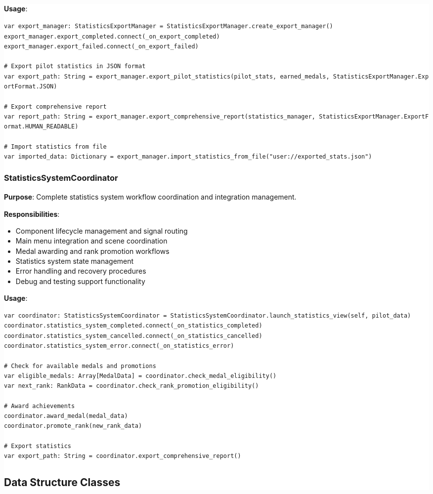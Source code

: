 **Usage**:
```gdscript
var export_manager: StatisticsExportManager = StatisticsExportManager.create_export_manager()
export_manager.export_completed.connect(_on_export_completed)
export_manager.export_failed.connect(_on_export_failed)

# Export pilot statistics in JSON format
var export_path: String = export_manager.export_pilot_statistics(pilot_stats, earned_medals, StatisticsExportManager.ExportFormat.JSON)

# Export comprehensive report
var report_path: String = export_manager.export_comprehensive_report(statistics_manager, StatisticsExportManager.ExportFormat.HUMAN_READABLE)

# Import statistics from file
var imported_data: Dictionary = export_manager.import_statistics_from_file("user://exported_stats.json")
```

### StatisticsSystemCoordinator
**Purpose**: Complete statistics system workflow coordination and integration management.

**Responsibilities**:
- Component lifecycle management and signal routing
- Main menu integration and scene coordination
- Medal awarding and rank promotion workflows
- Statistics system state management
- Error handling and recovery procedures
- Debug and testing support functionality

**Usage**:
```gdscript
var coordinator: StatisticsSystemCoordinator = StatisticsSystemCoordinator.launch_statistics_view(self, pilot_data)
coordinator.statistics_system_completed.connect(_on_statistics_completed)
coordinator.statistics_system_cancelled.connect(_on_statistics_cancelled)
coordinator.statistics_system_error.connect(_on_statistics_error)

# Check for available medals and promotions
var eligible_medals: Array[MedalData] = coordinator.check_medal_eligibility()
var next_rank: RankData = coordinator.check_rank_promotion_eligibility()

# Award achievements
coordinator.award_medal(medal_data)
coordinator.promote_rank(new_rank_data)

# Export statistics
var export_path: String = coordinator.export_comprehensive_report()
```

## Data Structure Classes
